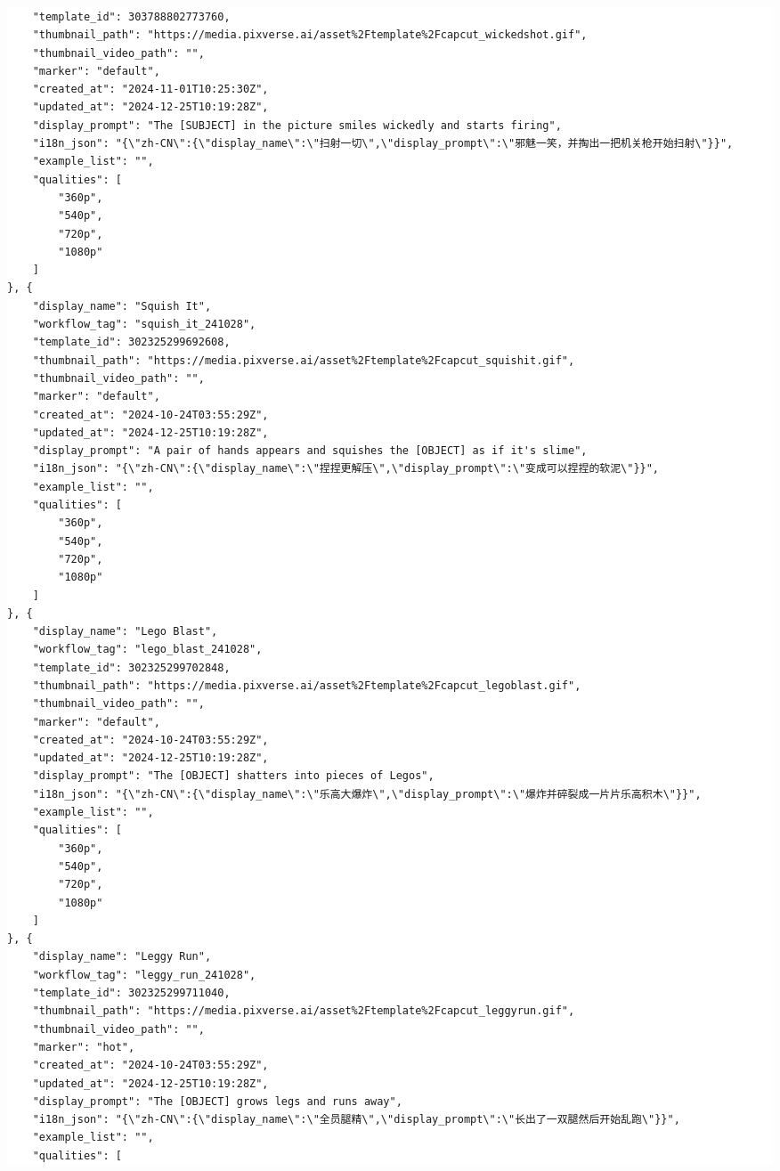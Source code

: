         "template_id": 303788802773760,
        "thumbnail_path": "https://media.pixverse.ai/asset%2Ftemplate%2Fcapcut_wickedshot.gif",
        "thumbnail_video_path": "",
        "marker": "default",
        "created_at": "2024-11-01T10:25:30Z",
        "updated_at": "2024-12-25T10:19:28Z",
        "display_prompt": "The [SUBJECT] in the picture smiles wickedly and starts firing",
        "i18n_json": "{\"zh-CN\":{\"display_name\":\"扫射一切\",\"display_prompt\":\"邪魅一笑，并掏出一把机关枪开始扫射\"}}",
        "example_list": "",
        "qualities": [
            "360p",
            "540p",
            "720p",
            "1080p"
        ]
    }, {
        "display_name": "Squish It",
        "workflow_tag": "squish_it_241028",
        "template_id": 302325299692608,
        "thumbnail_path": "https://media.pixverse.ai/asset%2Ftemplate%2Fcapcut_squishit.gif",
        "thumbnail_video_path": "",
        "marker": "default",
        "created_at": "2024-10-24T03:55:29Z",
        "updated_at": "2024-12-25T10:19:28Z",
        "display_prompt": "A pair of hands appears and squishes the [OBJECT] as if it's slime",
        "i18n_json": "{\"zh-CN\":{\"display_name\":\"捏捏更解压\",\"display_prompt\":\"变成可以捏捏的软泥\"}}",
        "example_list": "",
        "qualities": [
            "360p",
            "540p",
            "720p",
            "1080p"
        ]
    }, {
        "display_name": "Lego Blast",
        "workflow_tag": "lego_blast_241028",
        "template_id": 302325299702848,
        "thumbnail_path": "https://media.pixverse.ai/asset%2Ftemplate%2Fcapcut_legoblast.gif",
        "thumbnail_video_path": "",
        "marker": "default",
        "created_at": "2024-10-24T03:55:29Z",
        "updated_at": "2024-12-25T10:19:28Z",
        "display_prompt": "The [OBJECT] shatters into pieces of Legos",
        "i18n_json": "{\"zh-CN\":{\"display_name\":\"乐高大爆炸\",\"display_prompt\":\"爆炸并碎裂成一片片乐高积木\"}}",
        "example_list": "",
        "qualities": [
            "360p",
            "540p",
            "720p",
            "1080p"
        ]
    }, {
        "display_name": "Leggy Run",
        "workflow_tag": "leggy_run_241028",
        "template_id": 302325299711040,
        "thumbnail_path": "https://media.pixverse.ai/asset%2Ftemplate%2Fcapcut_leggyrun.gif",
        "thumbnail_video_path": "",
        "marker": "hot",
        "created_at": "2024-10-24T03:55:29Z",
        "updated_at": "2024-12-25T10:19:28Z",
        "display_prompt": "The [OBJECT] grows legs and runs away",
        "i18n_json": "{\"zh-CN\":{\"display_name\":\"全员腿精\",\"display_prompt\":\"长出了一双腿然后开始乱跑\"}}",
        "example_list": "",
        "qualities": [